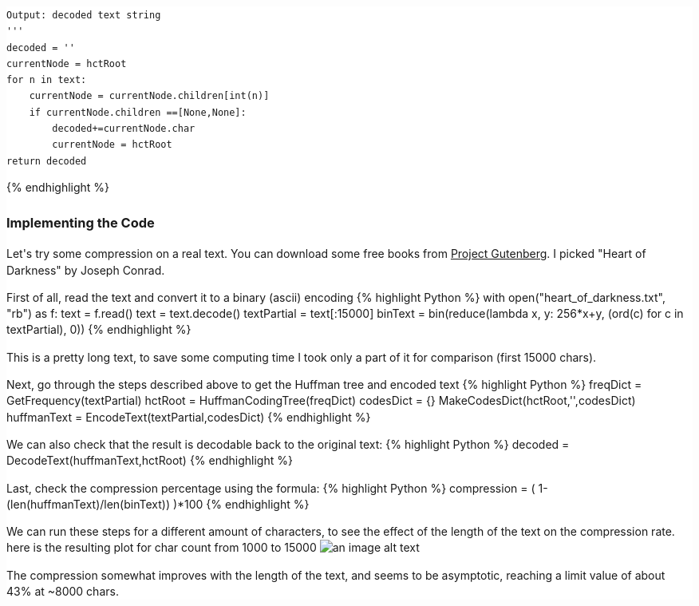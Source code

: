     Output: decoded text string
    '''
    decoded = ''
    currentNode = hctRoot
    for n in text:
        currentNode = currentNode.children[int(n)]
        if currentNode.children ==[None,None]:
            decoded+=currentNode.char
            currentNode = hctRoot
    return decoded
{% endhighlight %}


### Implementing the Code
Let's try some compression on a real text. You can download some free books from [Project Gutenberg][gutenberg]. I picked "Heart of Darkness" by Joseph Conrad.  

First of all, read the text and convert it to a binary (ascii) encoding
{% highlight Python %}
with open("heart_of_darkness.txt", "rb") as f:
    text = f.read()
text = text.decode()
textPartial = text[:15000]
binText = bin(reduce(lambda x, y: 256\*x+y, (ord(c) for c in textPartial), 0))
{% endhighlight %}

This is a pretty long text, to save some computing time I took only a part of it for comparison (first 15000 chars).  

Next, go through the steps described above to get the Huffman tree and encoded text
{% highlight Python %}
freqDict = GetFrequency(textPartial)
hctRoot = HuffmanCodingTree(freqDict)
codesDict = {}
MakeCodesDict(hctRoot,'',codesDict)
huffmanText = EncodeText(textPartial,codesDict)
{% endhighlight %}

We can also check that the result is decodable back to the original text:
{% highlight Python %}
decoded = DecodeText(huffmanText,hctRoot)
{% endhighlight %}
    
Last, check the compression percentage using the formula:
{% highlight Python %}
compression = ( 1-(len(huffmanText)/len(binText)) )*100
{% endhighlight %}

We can run these steps for a different amount of characters, to see the effect of the length of the text on the compression rate.  
here is the resulting plot for char count from 1000 to 15000
![an image alt text]({{site.baseurl}}/assets/huffman_coding/comp_vs_chars.png "Compression vs Characters")

The compression somewhat improves with the length of the text, and seems to be asymptotic, reaching a limit value of about 43% at \~8000 chars. 




[ascii_wiki]: https://en.wikipedia.org/wiki/ASCII
[translation_table]: https://www.rapidtables.com/code/text/ascii-table.html
[ascii_disc]: https://bournetocode.com/projects/GCSE_Computing_Fundamentals/pages/3-3-5-ascii.html
[gutenberg]: [https://www.gutenberg.org/browse/scores/top]
